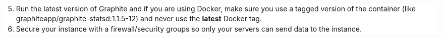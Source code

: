  5. Run the latest version of Graphite and if you are using Docker, make sure you use a tagged version of the container (like graphiteapp/graphite-statsd:1.1.5-12) and never use the **latest** Docker tag.
 6. Secure your instance with a firewall/security groups so only your servers can send data to the instance. 



